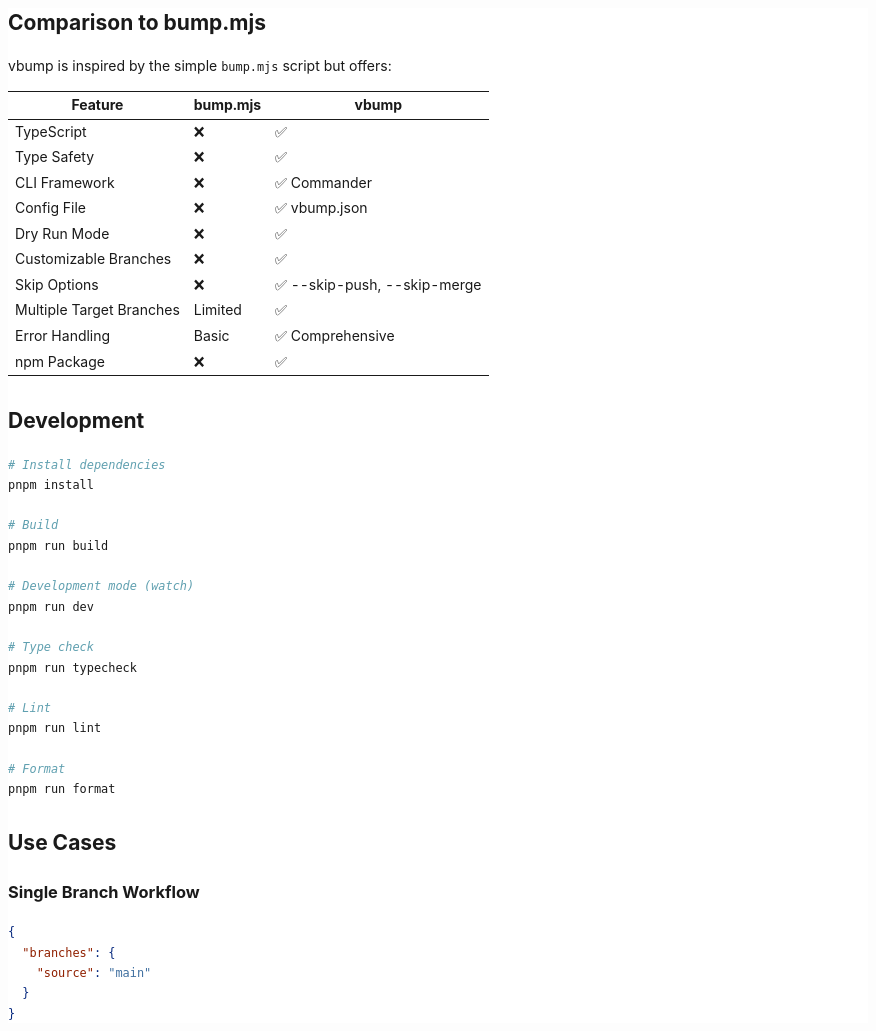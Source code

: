 ## Comparison to bump.mjs

vbump is inspired by the simple `bump.mjs` script but offers:

| Feature                  | bump.mjs | vbump                        |
| ------------------------ | -------- | ---------------------------- |
| TypeScript               | ❌       | ✅                           |
| Type Safety              | ❌       | ✅                           |
| CLI Framework            | ❌       | ✅ Commander                 |
| Config File              | ❌       | ✅ vbump.json                |
| Dry Run Mode             | ❌       | ✅                           |
| Customizable Branches    | ❌       | ✅                           |
| Skip Options             | ❌       | ✅ --skip-push, --skip-merge |
| Multiple Target Branches | Limited  | ✅                           |
| Error Handling           | Basic    | ✅ Comprehensive             |
| npm Package              | ❌       | ✅                           |

## Development

```bash
# Install dependencies
pnpm install

# Build
pnpm run build

# Development mode (watch)
pnpm run dev

# Type check
pnpm run typecheck

# Lint
pnpm run lint

# Format
pnpm run format
```

## Use Cases

### Single Branch Workflow

```json
{
  "branches": {
    "source": "main"
  }
}
```
